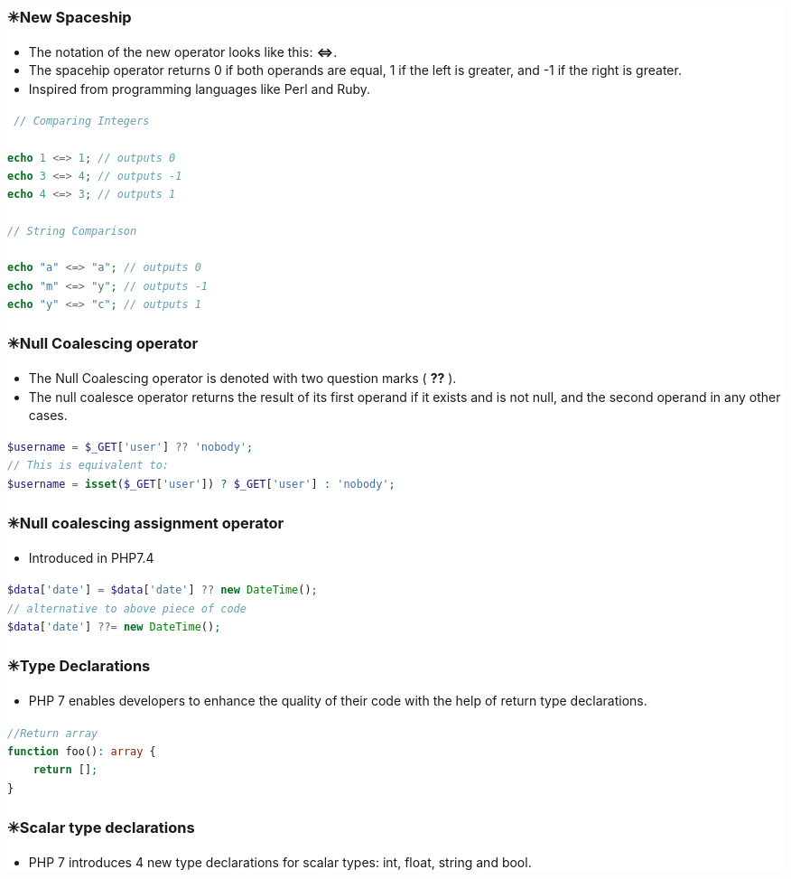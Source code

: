 ### ✳New Spaceship
* The notation of the new operator looks like this: **<=>**.
* The spacehip operator returns 0 if both operands are equal, 1 if the left is greater, and -1 if the right is greater.
* Inspired from programming languages like Perl and Ruby.

```php
 // Comparing Integers

echo 1 <=> 1; // outputs 0
echo 3 <=> 4; // outputs -1
echo 4 <=> 3; // outputs 1

// String Comparison

echo "a" <=> "a"; // outputs 0
echo "m" <=> "y"; // outputs -1
echo "y" <=> "c"; // outputs 1
```

### ✳Null Coalescing operator
* The Null Coalescing operator is denoted with two question marks ( **??** ).
* The null coalesce operator returns the result of its first operand if it exists and is not null, and the second operand in any other cases.

```php
$username = $_GET['user'] ?? 'nobody';
// This is equivalent to:
$username = isset($_GET['user']) ? $_GET['user'] : 'nobody';
```

### ✳Null coalescing assignment operator
* Introduced in PHP7.4

```php
$data['date'] = $data['date'] ?? new DateTime();
// alternative to above piece of code
$data['date'] ??= new DateTime();
```
### ✳Type Declarations
*  PHP 7 enables developers to enhance the quality of their code with the help of return type declarations.

```php
//Return array
function foo(): array {
    return [];
}
```

### ✳Scalar type declarations
* PHP 7 introduces 4 new type declarations for scalar types: int, float, string and bool.
